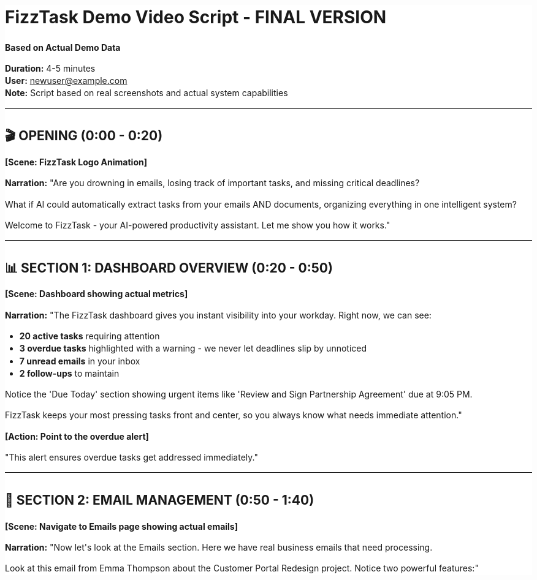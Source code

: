 # FizzTask Demo Video Script - FINAL VERSION
**Based on Actual Demo Data**

**Duration:** 4-5 minutes  
**User:** newuser@example.com  
**Note:** Script based on real screenshots and actual system capabilities

---

## 🎬 OPENING (0:00 - 0:20)

**[Scene: FizzTask Logo Animation]**

**Narration:**
"Are you drowning in emails, losing track of important tasks, and missing critical deadlines? 

What if AI could automatically extract tasks from your emails AND documents, organizing everything in one intelligent system?

Welcome to FizzTask - your AI-powered productivity assistant. Let me show you how it works."

---

## 📊 SECTION 1: DASHBOARD OVERVIEW (0:20 - 0:50)

**[Scene: Dashboard showing actual metrics]**

**Narration:**
"The FizzTask dashboard gives you instant visibility into your workday. Right now, we can see:

- **20 active tasks** requiring attention
- **3 overdue tasks** highlighted with a warning - we never let deadlines slip by unnoticed
- **7 unread emails** in your inbox
- **2 follow-ups** to maintain

Notice the 'Due Today' section showing urgent items like 'Review and Sign Partnership Agreement' due at 9:05 PM. 

FizzTask keeps your most pressing tasks front and center, so you always know what needs immediate attention."

**[Action: Point to the overdue alert]**

"This alert ensures overdue tasks get addressed immediately."

---

## 📧 SECTION 2: EMAIL MANAGEMENT (0:50 - 1:40)

**[Scene: Navigate to Emails page showing actual emails]**

**Narration:**
"Now let's look at the Emails section. Here we have real business emails that need processing.

Look at this email from Emma Thompson about the Customer Portal Redesign project. Notice two powerful features:"
